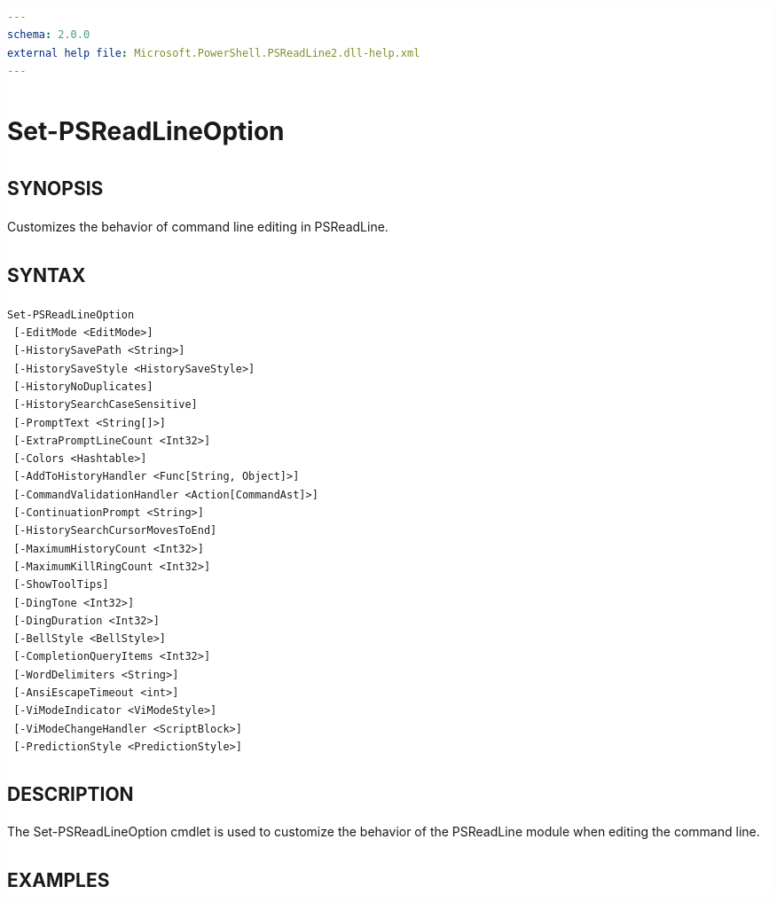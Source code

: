 ```yaml
---
schema: 2.0.0
external help file: Microsoft.PowerShell.PSReadLine2.dll-help.xml
---
```


# Set-PSReadLineOption

## SYNOPSIS

Customizes the behavior of command line editing in PSReadLine.

## SYNTAX

```
Set-PSReadLineOption
 [-EditMode <EditMode>]
 [-HistorySavePath <String>]
 [-HistorySaveStyle <HistorySaveStyle>]
 [-HistoryNoDuplicates]
 [-HistorySearchCaseSensitive]
 [-PromptText <String[]>]
 [-ExtraPromptLineCount <Int32>]
 [-Colors <Hashtable>]
 [-AddToHistoryHandler <Func[String, Object]>]
 [-CommandValidationHandler <Action[CommandAst]>]
 [-ContinuationPrompt <String>]
 [-HistorySearchCursorMovesToEnd]
 [-MaximumHistoryCount <Int32>]
 [-MaximumKillRingCount <Int32>]
 [-ShowToolTips]
 [-DingTone <Int32>]
 [-DingDuration <Int32>]
 [-BellStyle <BellStyle>]
 [-CompletionQueryItems <Int32>]
 [-WordDelimiters <String>]
 [-AnsiEscapeTimeout <int>]
 [-ViModeIndicator <ViModeStyle>]
 [-ViModeChangeHandler <ScriptBlock>]
 [-PredictionStyle <PredictionStyle>]
```

## DESCRIPTION

The Set-PSReadLineOption cmdlet is used to customize the behavior of the PSReadLine module when editing the command line.

## EXAMPLES
